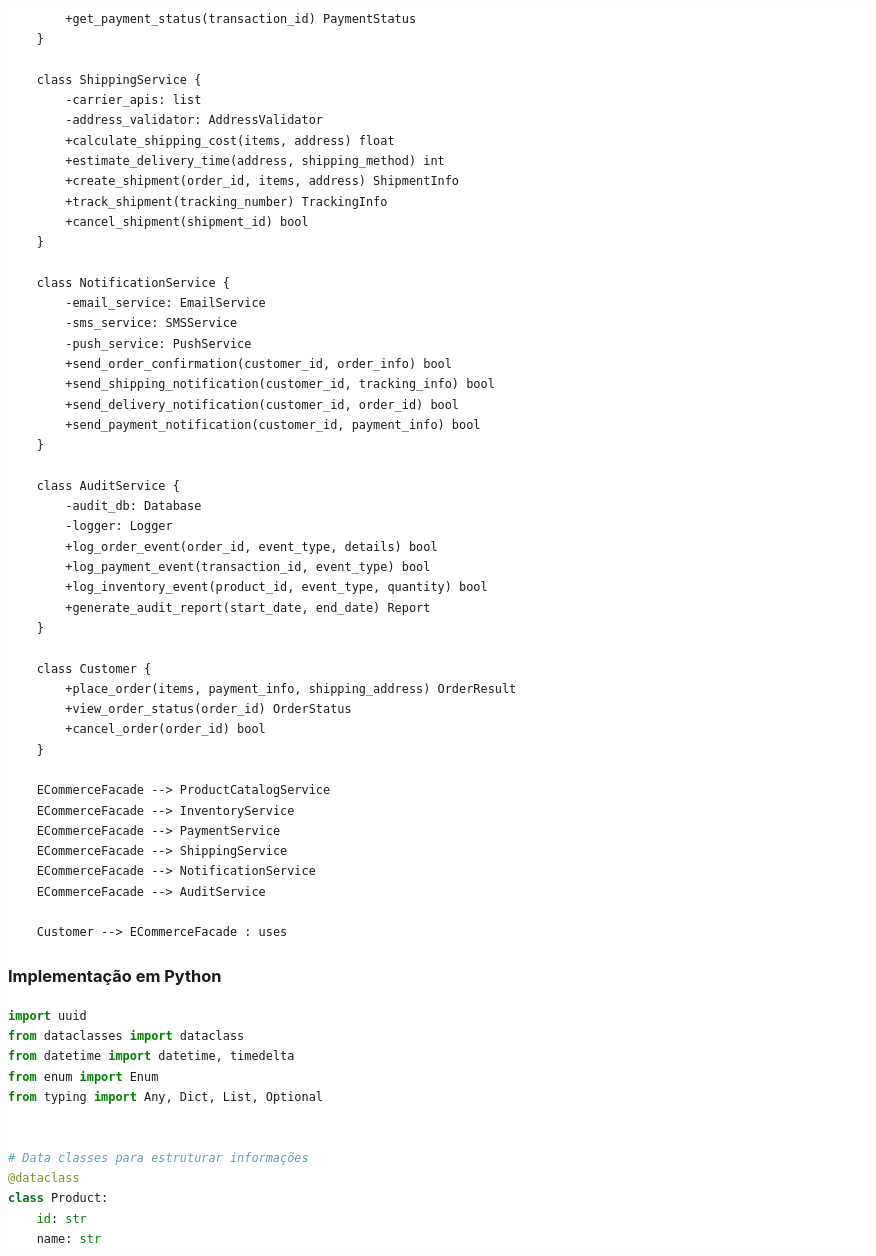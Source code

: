 ```mermaid
        +get_payment_status(transaction_id) PaymentStatus
    }
    
    class ShippingService {
        -carrier_apis: list
        -address_validator: AddressValidator
        +calculate_shipping_cost(items, address) float
        +estimate_delivery_time(address, shipping_method) int
        +create_shipment(order_id, items, address) ShipmentInfo
        +track_shipment(tracking_number) TrackingInfo
        +cancel_shipment(shipment_id) bool
    }
    
    class NotificationService {
        -email_service: EmailService
        -sms_service: SMSService
        -push_service: PushService
        +send_order_confirmation(customer_id, order_info) bool
        +send_shipping_notification(customer_id, tracking_info) bool
        +send_delivery_notification(customer_id, order_id) bool
        +send_payment_notification(customer_id, payment_info) bool
    }
    
    class AuditService {
        -audit_db: Database
        -logger: Logger
        +log_order_event(order_id, event_type, details) bool
        +log_payment_event(transaction_id, event_type) bool
        +log_inventory_event(product_id, event_type, quantity) bool
        +generate_audit_report(start_date, end_date) Report
    }
    
    class Customer {
        +place_order(items, payment_info, shipping_address) OrderResult
        +view_order_status(order_id) OrderStatus
        +cancel_order(order_id) bool
    }
    
    ECommerceFacade --> ProductCatalogService
    ECommerceFacade --> InventoryService  
    ECommerceFacade --> PaymentService
    ECommerceFacade --> ShippingService
    ECommerceFacade --> NotificationService
    ECommerceFacade --> AuditService
    
    Customer --> ECommerceFacade : uses
```

### Implementação em Python

```python
import uuid
from dataclasses import dataclass
from datetime import datetime, timedelta
from enum import Enum
from typing import Any, Dict, List, Optional


# Data classes para estruturar informações
@dataclass
class Product:
    id: str
    name: str
```
